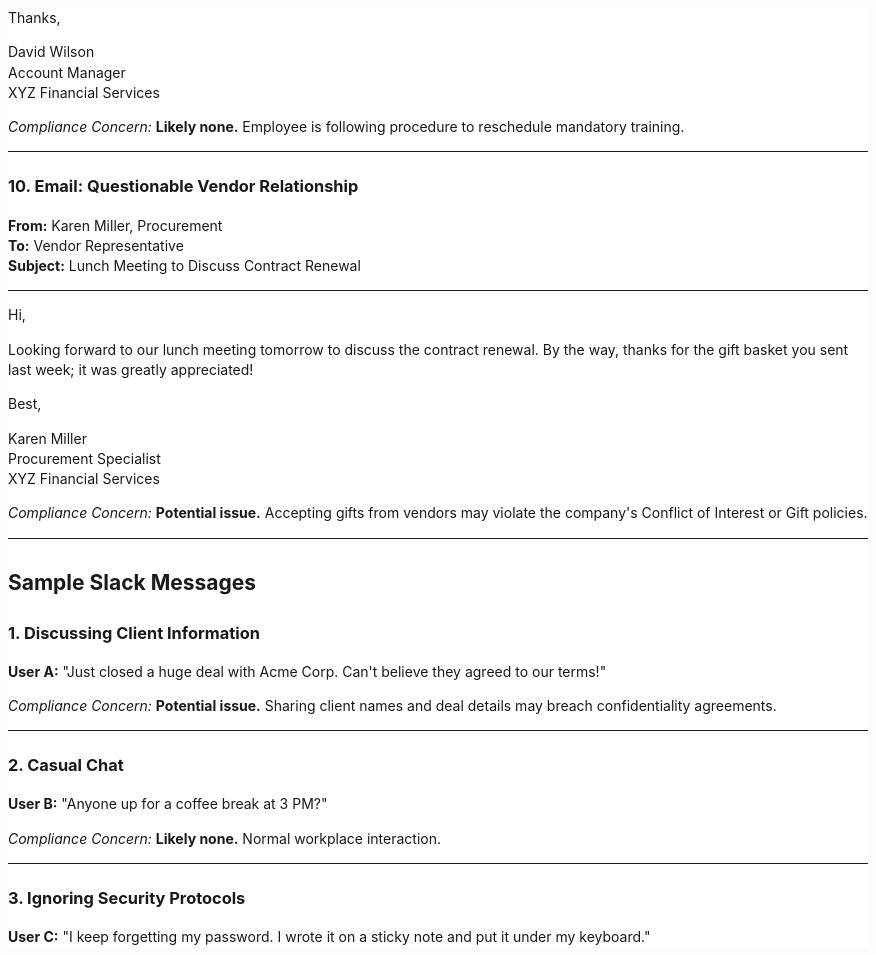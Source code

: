 Thanks,

David Wilson  
Account Manager  
XYZ Financial Services

_Compliance Concern:_ **Likely none.** Employee is following procedure to reschedule mandatory training.

---

### **10. Email: Questionable Vendor Relationship**

**From:** Karen Miller, Procurement  
**To:** Vendor Representative  
**Subject:** Lunch Meeting to Discuss Contract Renewal

---

Hi,

Looking forward to our lunch meeting tomorrow to discuss the contract renewal. By the way, thanks for the gift basket you sent last week; it was greatly appreciated!

Best,

Karen Miller  
Procurement Specialist  
XYZ Financial Services

_Compliance Concern:_ **Potential issue.** Accepting gifts from vendors may violate the company's Conflict of Interest or Gift policies.

---

## **Sample Slack Messages**

### **1. Discussing Client Information**

**User A:** "Just closed a huge deal with Acme Corp. Can't believe they agreed to our terms!"

_Compliance Concern:_ **Potential issue.** Sharing client names and deal details may breach confidentiality agreements.

---

### **2. Casual Chat**

**User B:** "Anyone up for a coffee break at 3 PM?"

_Compliance Concern:_ **Likely none.** Normal workplace interaction.

---

### **3. Ignoring Security Protocols**

**User C:** "I keep forgetting my password. I wrote it on a sticky note and put it under my keyboard."
